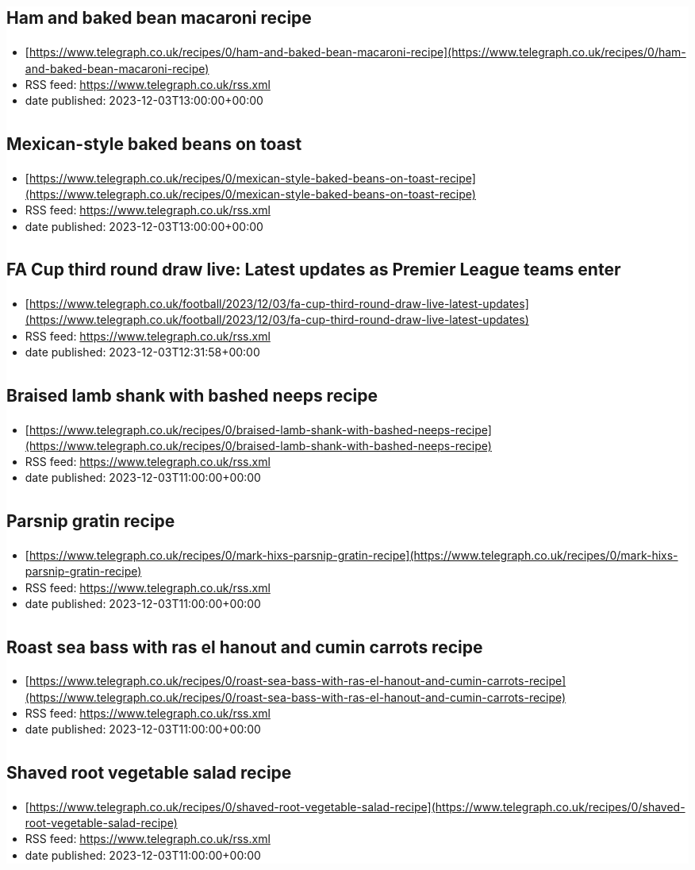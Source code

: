 

## Ham and baked bean macaroni recipe
 - [https://www.telegraph.co.uk/recipes/0/ham-and-baked-bean-macaroni-recipe](https://www.telegraph.co.uk/recipes/0/ham-and-baked-bean-macaroni-recipe)
 - RSS feed: https://www.telegraph.co.uk/rss.xml
 - date published: 2023-12-03T13:00:00+00:00



## Mexican-style baked beans on toast
 - [https://www.telegraph.co.uk/recipes/0/mexican-style-baked-beans-on-toast-recipe](https://www.telegraph.co.uk/recipes/0/mexican-style-baked-beans-on-toast-recipe)
 - RSS feed: https://www.telegraph.co.uk/rss.xml
 - date published: 2023-12-03T13:00:00+00:00



## FA Cup third round draw live: Latest updates as Premier League teams enter
 - [https://www.telegraph.co.uk/football/2023/12/03/fa-cup-third-round-draw-live-latest-updates](https://www.telegraph.co.uk/football/2023/12/03/fa-cup-third-round-draw-live-latest-updates)
 - RSS feed: https://www.telegraph.co.uk/rss.xml
 - date published: 2023-12-03T12:31:58+00:00



## Braised lamb shank with bashed neeps recipe
 - [https://www.telegraph.co.uk/recipes/0/braised-lamb-shank-with-bashed-neeps-recipe](https://www.telegraph.co.uk/recipes/0/braised-lamb-shank-with-bashed-neeps-recipe)
 - RSS feed: https://www.telegraph.co.uk/rss.xml
 - date published: 2023-12-03T11:00:00+00:00



## Parsnip gratin recipe
 - [https://www.telegraph.co.uk/recipes/0/mark-hixs-parsnip-gratin-recipe](https://www.telegraph.co.uk/recipes/0/mark-hixs-parsnip-gratin-recipe)
 - RSS feed: https://www.telegraph.co.uk/rss.xml
 - date published: 2023-12-03T11:00:00+00:00



## Roast sea bass with ras el hanout and cumin carrots recipe
 - [https://www.telegraph.co.uk/recipes/0/roast-sea-bass-with-ras-el-hanout-and-cumin-carrots-recipe](https://www.telegraph.co.uk/recipes/0/roast-sea-bass-with-ras-el-hanout-and-cumin-carrots-recipe)
 - RSS feed: https://www.telegraph.co.uk/rss.xml
 - date published: 2023-12-03T11:00:00+00:00



## Shaved root vegetable salad recipe
 - [https://www.telegraph.co.uk/recipes/0/shaved-root-vegetable-salad-recipe](https://www.telegraph.co.uk/recipes/0/shaved-root-vegetable-salad-recipe)
 - RSS feed: https://www.telegraph.co.uk/rss.xml
 - date published: 2023-12-03T11:00:00+00:00

